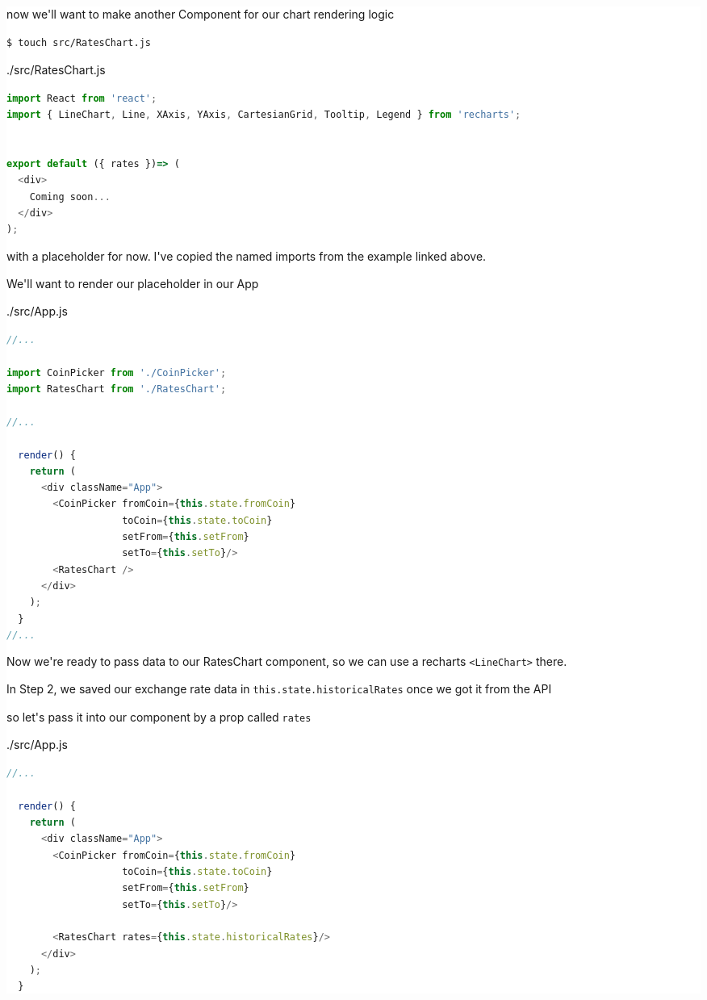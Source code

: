 
now we'll want to make another Component for our chart rendering logic

`$ touch src/RatesChart.js`

./src/RatesChart.js
```js
import React from 'react';
import { LineChart, Line, XAxis, YAxis, CartesianGrid, Tooltip, Legend } from 'recharts';


export default ({ rates })=> (
  <div>
    Coming soon...
  </div>
);
```

with a placeholder for now. I've copied the named imports from the example linked above.

We'll want to render our placeholder in our App

./src/App.js
```js
//...

import CoinPicker from './CoinPicker';
import RatesChart from './RatesChart';

//...

  render() {
    return (
      <div className="App">
        <CoinPicker fromCoin={this.state.fromCoin}
                    toCoin={this.state.toCoin}
                    setFrom={this.setFrom}
                    setTo={this.setTo}/>
        <RatesChart />
      </div>
    );
  }
//...
```

Now we're ready to pass data to our RatesChart component, so we can use a recharts `<LineChart>` there.

In Step 2, we saved our exchange rate data in `this.state.historicalRates` once we got it from the API

so let's pass it into our component by a prop called `rates`

./src/App.js
```js
//...

  render() {
    return (
      <div className="App">
        <CoinPicker fromCoin={this.state.fromCoin}
                    toCoin={this.state.toCoin}
                    setFrom={this.setFrom}
                    setTo={this.setTo}/>
        
        <RatesChart rates={this.state.historicalRates}/>
      </div>
    );
  }
```